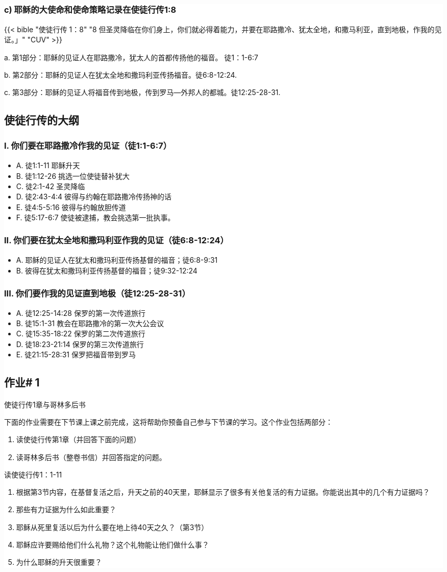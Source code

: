 ### c) 耶稣的大使命和使命策略记录在使徒行传1:8

{{< bible "使徒行传 1：8" "8 但圣灵降临在你们身上，你们就必得着能力，并要在耶路撒冷、犹太全地，和撒马利亚，直到地极，作我的见证。」" "CUV" >}}

a. 第1部分：耶稣的见证人在耶路撒冷，犹太人的首都传扬他的福音。 徒1：1-6:7

b. 第2部分：耶稣的见证人在犹太全地和撒玛利亚传扬福音。徒6:8-12:24.

c. 第3部分：耶稣的见证人将福音传到地极，传到罗马—外邦人的都城。徒12:25-28-31.

## 使徒行传的大纲

### I. 你们要在耶路撒冷作我的见证（徒1:1-6:7）

- A. 徒1:1-11  耶稣升天
- B. 徒1:12-26    挑选一位使徒替补犹大
- C. 徒2:1-42      圣灵降临
- D. 徒2:43-4:4   彼得与约翰在耶路撒冷传扬神的话
- E. 徒4:5-5:16     彼得与约翰放胆传道
- F. 徒5:17-6:7     使徒被逮捕，教会挑选第一批执事。

### II. 你们要在犹太全地和撒玛利亚作我的见证（徒6:8-12:24）

- A. 耶稣的见证人在犹太和撒玛利亚传扬基督的福音；徒6:8-9:31
- B. 彼得在犹太和撒玛利亚传扬基督的福音；徒9:32-12:24

### III. 你们要作我的见证直到地极（徒12:25-28-31）

- A. 徒12:25-14:28  保罗的第一次传道旅行
- B. 徒15:1-31    教会在耶路撒冷的第一次大公会议
- C. 徒15:35-18:22  保罗的第二次传道旅行
- D. 徒18:23-21:14     保罗的第三次传道旅行
- E. 徒21:15-28:31    保罗把福音带到罗马

## 作业# 1

使徒行传1章与哥林多后书

下面的作业需要在下节课上课之前完成，这将帮助你预备自己参与下节课的学习。这个作业包括两部分：

1. 读使徒行传第1章（并回答下面的问题）

2. 读哥林多后书（整卷书信）并回答指定的问题。

读使徒行传1：1-11

1. 根据第3节内容，在基督复活之后，升天之前的40天里，耶稣显示了很多有关他复活的有力证据。你能说出其中的几个有力证据吗？

2. 那些有力证据为什么如此重要？

3. 耶稣从死里复活以后为什么要在地上待40天之久？（第3节）

4. 耶稣应许要赐给他们什么礼物？这个礼物能让他们做什么事？

5. 为什么耶稣的升天很重要？
